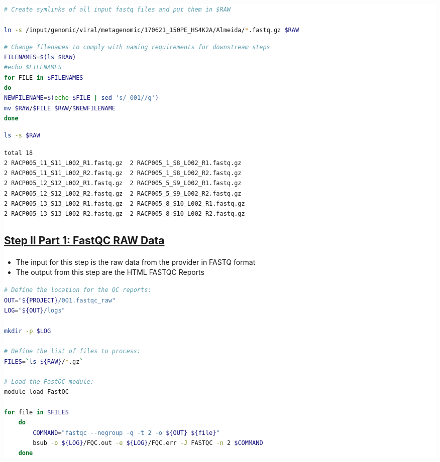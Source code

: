 
```bash
# Create symlinks of all input fastq files and put them in $RAW

ln -s /input/genomic/viral/metagenomic/170621_150PE_HS4K2A/Almeida/*.fastq.gz $RAW
```


```bash
# Change filenames to comply with naming requirements for downstream steps
FILENAMES=$(ls $RAW)
#echo $FILENAMES
for FILE in $FILENAMES
do
NEWFILENAME=$(echo $FILE | sed 's/_001//g')
mv $RAW/$FILE $RAW/$NEWFILENAME
done
```


```bash
ls -s $RAW

```

    total 18
    2 RACP005_11_S11_L002_R1.fastq.gz  2 RACP005_1_S8_L002_R1.fastq.gz
    2 RACP005_11_S11_L002_R2.fastq.gz  2 RACP005_1_S8_L002_R2.fastq.gz
    2 RACP005_12_S12_L002_R1.fastq.gz  2 RACP005_5_S9_L002_R1.fastq.gz
    2 RACP005_12_S12_L002_R2.fastq.gz  2 RACP005_5_S9_L002_R2.fastq.gz
    2 RACP005_13_S13_L002_R1.fastq.gz  2 RACP005_8_S10_L002_R1.fastq.gz
    2 RACP005_13_S13_L002_R2.fastq.gz  2 RACP005_8_S10_L002_R2.fastq.gz


## <u>Step II Part 1: FastQC RAW Data</u>
- The input for this step is the raw data from the provider in FASTQ format
- The output from this step are the HTML FASTQC Reports


```bash
# Define the location for the QC reports:
OUT="${PROJECT}/001.fastqc_raw"
LOG="${OUT}/logs"

mkdir -p $LOG

# Define the list of files to process:
FILES=`ls ${RAW}/*.gz`

# Load the FastQC module:
module load FastQC

for file in $FILES
    do
        COMMAND="fastqc --nogroup -q -t 2 -o ${OUT} ${file}"
        bsub -o ${LOG}/FQC.out -e ${LOG}/FQC.err -J FASTQC -n 2 $COMMAND
    done

```
